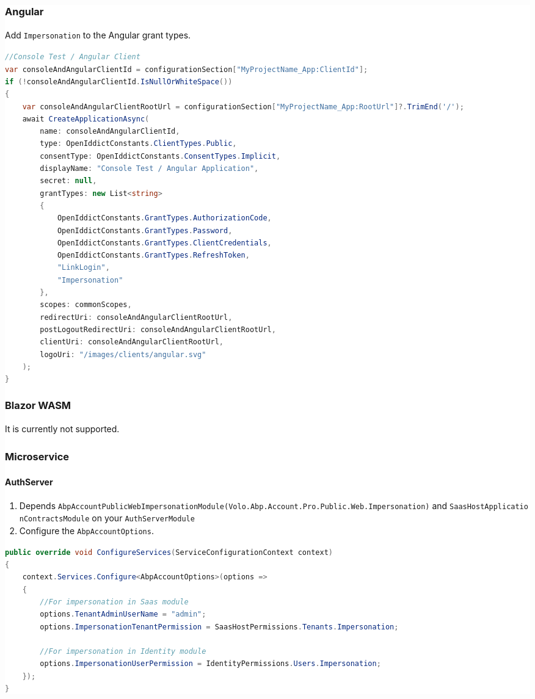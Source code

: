 ### Angular

Add `Impersonation` to the Angular grant types.

```cs
//Console Test / Angular Client
var consoleAndAngularClientId = configurationSection["MyProjectName_App:ClientId"];
if (!consoleAndAngularClientId.IsNullOrWhiteSpace())
{
    var consoleAndAngularClientRootUrl = configurationSection["MyProjectName_App:RootUrl"]?.TrimEnd('/');
    await CreateApplicationAsync(
        name: consoleAndAngularClientId,
        type: OpenIddictConstants.ClientTypes.Public,
        consentType: OpenIddictConstants.ConsentTypes.Implicit,
        displayName: "Console Test / Angular Application",
        secret: null,
        grantTypes: new List<string>
        {
            OpenIddictConstants.GrantTypes.AuthorizationCode,
            OpenIddictConstants.GrantTypes.Password,
            OpenIddictConstants.GrantTypes.ClientCredentials,
            OpenIddictConstants.GrantTypes.RefreshToken,
            "LinkLogin",
            "Impersonation"
        },
        scopes: commonScopes,
        redirectUri: consoleAndAngularClientRootUrl,
        postLogoutRedirectUri: consoleAndAngularClientRootUrl,
        clientUri: consoleAndAngularClientRootUrl,
        logoUri: "/images/clients/angular.svg"
    );
}
```

### Blazor WASM

It is currently not supported.

### Microservice

#### AuthServer

1. Depends `AbpAccountPublicWebImpersonationModule(Volo.Abp.Account.Pro.Public.Web.Impersonation)` and `SaasHostApplicationContractsModule` on your `AuthServerModule`
2. Configure the `AbpAccountOptions`.

```cs
public override void ConfigureServices(ServiceConfigurationContext context)
{
    context.Services.Configure<AbpAccountOptions>(options =>
    {
        //For impersonation in Saas module
        options.TenantAdminUserName = "admin";
        options.ImpersonationTenantPermission = SaasHostPermissions.Tenants.Impersonation;

        //For impersonation in Identity module
        options.ImpersonationUserPermission = IdentityPermissions.Users.Impersonation;
    });
}
```
